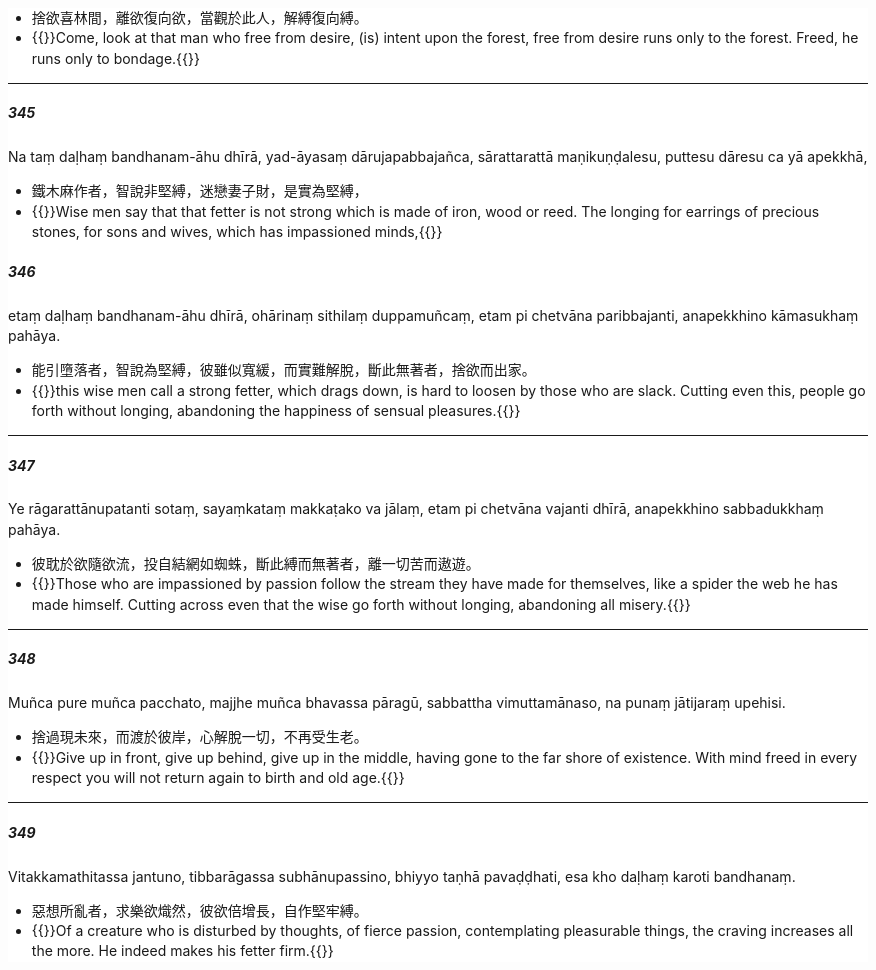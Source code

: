 - 捨欲喜林間，離欲復向欲，當觀於此人，解縛復向縛。
- {{<serif>}}Come, look at that man who free from desire, (is) intent upon the forest, free from desire runs only to the forest. Freed, he runs only to bondage.{{</serif>}}

---

##### 345

Na taṃ daḷhaṃ bandhanam-āhu dhīrā, yad-āyasaṃ dārujapabbajañca, sārattarattā maṇikuṇḍalesu, puttesu dāresu ca yā apekkhā,

- 鐵木麻作者，智說非堅縛，迷戀妻子財，是實為堅縛，
- {{<serif>}}Wise men say that that fetter is not strong which is made of iron, wood or reed. The longing for earrings of precious stones, for sons and wives, which has impassioned minds,{{</serif>}}

##### 346

etaṃ daḷhaṃ bandhanam-āhu dhīrā, ohārinaṃ sithilaṃ duppamuñcaṃ, etam pi chetvāna paribbajanti, anapekkhino kāmasukhaṃ pahāya.

- 能引墮落者，智說為堅縛，彼雖似寬緩，而實難解脫，斷此無著者，捨欲而出家。
- {{<serif>}}this wise men call a strong fetter, which drags down, is hard to loosen by those who are slack. Cutting even this, people go forth without longing, abandoning the happiness of sensual pleasures.{{</serif>}}

---

##### 347

Ye rāgarattānupatanti sotaṃ, sayaṃkataṃ makkaṭako va jālaṃ, etam pi chetvāna vajanti dhīrā, anapekkhino sabbadukkhaṃ pahāya.

- 彼耽於欲隨欲流，投自結網如蜘蛛，斷此縛而無著者，離一切苦而遨遊。
- {{<serif>}}Those who are impassioned by passion follow the stream they have made for themselves, like a spider the web he has made himself. Cutting across even that the wise go forth without longing, abandoning all misery.{{</serif>}}

---

##### 348

Muñca pure muñca pacchato, majjhe muñca bhavassa pāragū, sabbattha vimuttamānaso, na punaṃ jātijaraṃ upehisi.

- 捨過現未來，而渡於彼岸，心解脫一切，不再受生老。
- {{<serif>}}Give up in front, give up behind, give up in the middle, having gone to the far shore of existence. With mind freed in every respect you will not return again to birth and old age.{{</serif>}}

---

##### 349

Vitakkamathitassa jantuno, tibbarāgassa subhānupassino, bhiyyo taṇhā pavaḍḍhati, esa kho daḷhaṃ karoti bandhanaṃ.

- 惡想所亂者，求樂欲熾然，彼欲倍增長，自作堅牢縛。
- {{<serif>}}Of a creature who is disturbed by thoughts, of fierce passion, contemplating pleasurable things, the craving increases all the more. He indeed makes his fetter firm.{{</serif>}}
